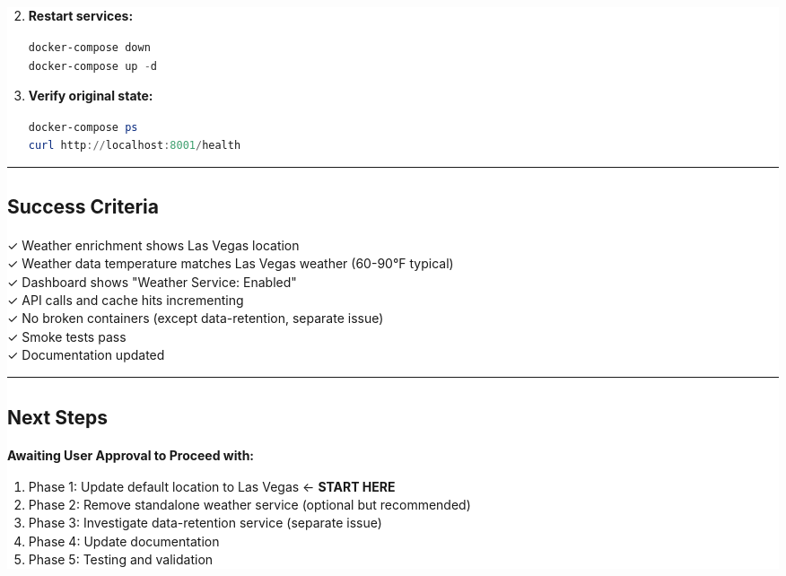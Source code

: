 2. **Restart services:**
   ```powershell
   docker-compose down
   docker-compose up -d
   ```

3. **Verify original state:**
   ```powershell
   docker-compose ps
   curl http://localhost:8001/health
   ```

---

## Success Criteria

✓ Weather enrichment shows Las Vegas location  
✓ Weather data temperature matches Las Vegas weather (60-90°F typical)  
✓ Dashboard shows "Weather Service: Enabled"  
✓ API calls and cache hits incrementing  
✓ No broken containers (except data-retention, separate issue)  
✓ Smoke tests pass  
✓ Documentation updated  

---

## Next Steps

**Awaiting User Approval to Proceed with:**
1. Phase 1: Update default location to Las Vegas ← **START HERE**
2. Phase 2: Remove standalone weather service (optional but recommended)
3. Phase 3: Investigate data-retention service (separate issue)
4. Phase 4: Update documentation
5. Phase 5: Testing and validation

